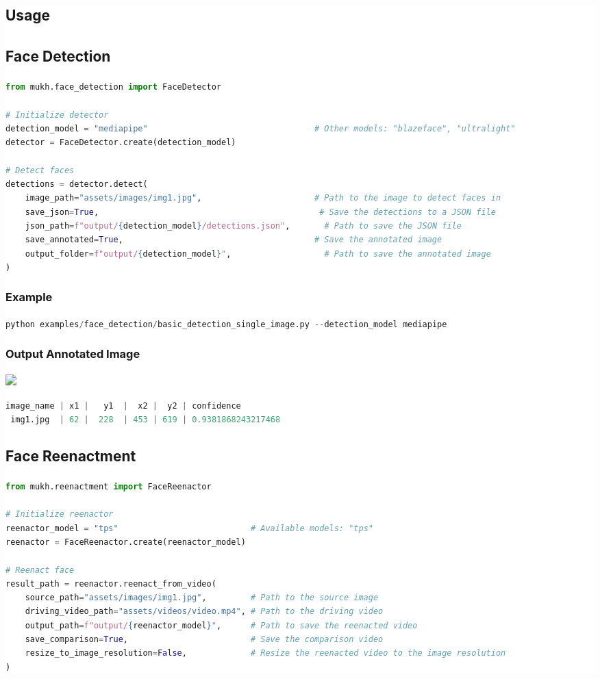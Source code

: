 ## Usage

## Face Detection

```python
from mukh.face_detection import FaceDetector

# Initialize detector
detection_model = "mediapipe"                                  # Other models: "blazeface", "ultralight"
detector = FaceDetector.create(detection_model)

# Detect faces
detections = detector.detect(
    image_path="assets/images/img1.jpg",                       # Path to the image to detect faces in
    save_json=True,                                             # Save the detections to a JSON file
    json_path=f"output/{detection_model}/detections.json",       # Path to save the JSON file
    save_annotated=True,                                       # Save the annotated image
    output_folder=f"output/{detection_model}",                   # Path to save the annotated image
)
```
  
### Example
```python 
python examples/face_detection/basic_detection_single_image.py --detection_model mediapipe
```

### Output Annotated Image
<img src = "https://github.com/user-attachments/assets/e2670b72-eb53-4cc1-ba5c-a3293ae23589" width=200> 
  
```python
image_name | x1 |   y1  |  x2 |  y2 | confidence
 img1.jpg  | 62 |  228  | 453 | 619 | 0.9381868243217468
```
  
## Face Reenactment

```python
from mukh.reenactment import FaceReenactor

# Initialize reenactor
reenactor_model = "tps"                           # Available models: "tps"
reenactor = FaceReenactor.create(reenactor_model)

# Reenact face
result_path = reenactor.reenact_from_video(
    source_path="assets/images/img1.jpg",         # Path to the source image
    driving_video_path="assets/videos/video.mp4", # Path to the driving video
    output_path=f"output/{reenactor_model}",      # Path to save the reenacted video
    save_comparison=True,                         # Save the comparison video
    resize_to_image_resolution=False,             # Resize the reenacted video to the image resolution
)
```
